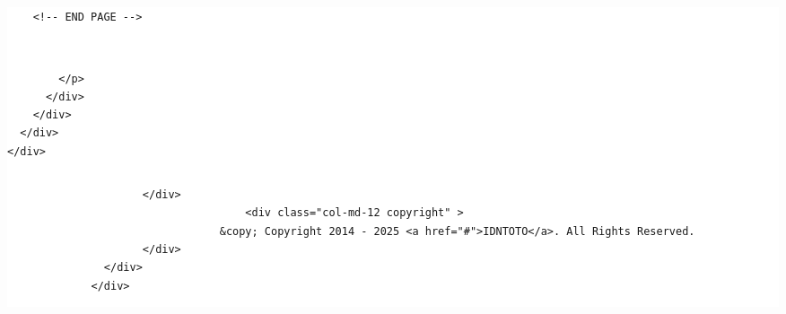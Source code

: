         <!-- END PAGE -->
<div class='col-xs-12 footer-menu'>
  <div class="container" style="text-align:center;">
    <ul style="display:inline-flex;list-style:none;font-size:16px;margin:0px;padding:0px;line-height:10px;">
          </ul>
  </div>
</div>
<footer id="footer">
  <div class="footer-main">
    <div class="container">
      <div class="row">
        <div class="col-md-12">
          <div class="widget widget-about">
                          <p>
                        <!-- ambil data footer dari table agency_runtext; -->
            
            </p>
          </div>
        </div>
      </div>
    </div>
  </div>
  <div class="footer-bottom">
    <div class="container">
      <div class="row">
                    <div class="brand-support" style="display:flex;justify-content:center;align-items:center;gap:10px;margin-bottom:10px">
                
                
            </div>
                            <div class="col-md-12 copyright" >
                        &copy; Copyright 2014 - 2025 <a href="#">IDNTOTO</a>. All Rights Reserved.
            </div>
      </div>
    </div>
  </div>
</footer>
<div class="scroll-top">
  <a href="#">
    <i class="fa fa-angle-up"></i>
  </a>
</div>
<style type="text/css">
	@font-face {
		font-family: Muli;
		src: url('/assets/fonts/Muli.ttf');
        font-display: swap;
	}
	h1, h2, h3, h4, h5, h6, a, button.btn-theme, .btn.btn-theme, span, .date, p, .copyright, li, thead, tbody, .row{
		font-family: Muli !important;
	}
</style>
<style type="text/css">
.tickercontainer{width:100%;margin:0px;padding:0px;overflow:hidden;}
.tickercontainer .masking{position:relative;left:0px;width:100%;height:35px;overflow:hidden;}
ul.newsticker{position:relative;width:100%;list-style-type:none;margin-top:7px;padding:0px;}
ul.newsticker li{float:left;margin:0px;padding:0px;}
ul.newsticker a{white-space:nowrap;padding:0px;margin:0 45px 0 0;color:#717171;}
ul.newsticker span{margin:0 10px 0 0;}
</style>
<script src="/assets/js/vendor/modernizr-2.6.2-respond-1.1.0.min.js" ></script>
